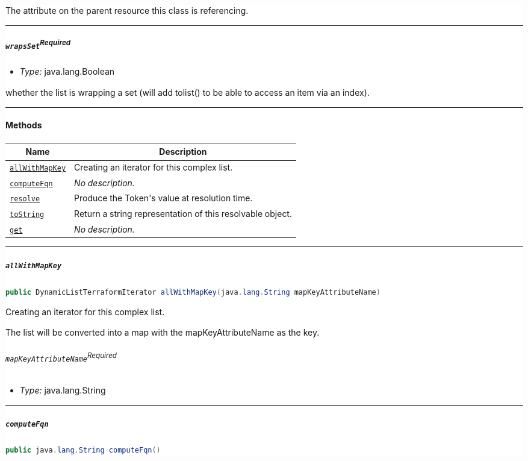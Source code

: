 The attribute on the parent resource this class is referencing.

---

##### `wrapsSet`<sup>Required</sup> <a name="wrapsSet" id="rhizo-co-terraform-provider-oci.dataOciMarketplaceListing.DataOciMarketplaceListingBannerList.Initializer.parameter.wrapsSet"></a>

- *Type:* java.lang.Boolean

whether the list is wrapping a set (will add tolist() to be able to access an item via an index).

---

#### Methods <a name="Methods" id="Methods"></a>

| **Name** | **Description** |
| --- | --- |
| <code><a href="#rhizo-co-terraform-provider-oci.dataOciMarketplaceListing.DataOciMarketplaceListingBannerList.allWithMapKey">allWithMapKey</a></code> | Creating an iterator for this complex list. |
| <code><a href="#rhizo-co-terraform-provider-oci.dataOciMarketplaceListing.DataOciMarketplaceListingBannerList.computeFqn">computeFqn</a></code> | *No description.* |
| <code><a href="#rhizo-co-terraform-provider-oci.dataOciMarketplaceListing.DataOciMarketplaceListingBannerList.resolve">resolve</a></code> | Produce the Token's value at resolution time. |
| <code><a href="#rhizo-co-terraform-provider-oci.dataOciMarketplaceListing.DataOciMarketplaceListingBannerList.toString">toString</a></code> | Return a string representation of this resolvable object. |
| <code><a href="#rhizo-co-terraform-provider-oci.dataOciMarketplaceListing.DataOciMarketplaceListingBannerList.get">get</a></code> | *No description.* |

---

##### `allWithMapKey` <a name="allWithMapKey" id="rhizo-co-terraform-provider-oci.dataOciMarketplaceListing.DataOciMarketplaceListingBannerList.allWithMapKey"></a>

```java
public DynamicListTerraformIterator allWithMapKey(java.lang.String mapKeyAttributeName)
```

Creating an iterator for this complex list.

The list will be converted into a map with the mapKeyAttributeName as the key.

###### `mapKeyAttributeName`<sup>Required</sup> <a name="mapKeyAttributeName" id="rhizo-co-terraform-provider-oci.dataOciMarketplaceListing.DataOciMarketplaceListingBannerList.allWithMapKey.parameter.mapKeyAttributeName"></a>

- *Type:* java.lang.String

---

##### `computeFqn` <a name="computeFqn" id="rhizo-co-terraform-provider-oci.dataOciMarketplaceListing.DataOciMarketplaceListingBannerList.computeFqn"></a>

```java
public java.lang.String computeFqn()
```
